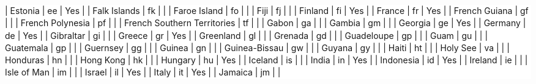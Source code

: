 | Estonia                                       | ee                              | Yes        |
| Falk Islands                                  | fk                              |            |
| Faroe Island                                  | fo                              |            |
| Fiji                                          | fj                              |            |
| Finland                                       | fi                              | Yes        |
| France                                        | fr                              | Yes        |
| French Guiana                                 | gf                              |            |
| French Polynesia                              | pf                              |            |
| French Southern Territories                   | tf                              |            |
| Gabon                                         | ga                              |            |
| Gambia                                        | gm                              |            |
| Georgia                                       | ge                              | Yes        |
| Germany                                       | de                              | Yes        |
| Gibraltar                                     | gi                              |            |
| Greece                                        | gr                              | Yes        |
| Greenland                                     | gl                              |            |
| Grenada                                       | gd                              |            |
| Guadeloupe                                    | gp                              |            |
| Guam                                          | gu                              |            |
| Guatemala                                     | gp                              |            |
| Guernsey                                      | gg                              |            |
| Guinea                                        | gn                              |            |
| Guinea-Bissau                                 | gw                              |            |
| Guyana                                        | gy                              |            |
| Haiti                                         | ht                              |            |
| Holy See                                      | va                              |            |
| Honduras                                      | hn                              |            |
| Hong Kong                                     | hk                              |            |
| Hungary                                       | hu                              | Yes        |
| Iceland                                       | is                              |            |
| India                                         | in                              | Yes        |
| Indonesia                                     | id                              | Yes        |
| Ireland                                       | ie                              |            |
| Isle of Man                                   | im                              |            |
| Israel                                        | il                              | Yes        |
| Italy                                         | it                              | Yes        |
| Jamaica                                       | jm                              |            |